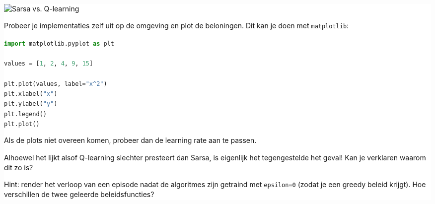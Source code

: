 ![Sarsa vs. Q-learning](rewards.png)

Probeer je implementaties zelf uit op de omgeving en plot de beloningen.
Dit kan je doen met `matplotlib`:

```python
import matplotlib.pyplot as plt

values = [1, 2, 4, 9, 15]

plt.plot(values, label="x^2")
plt.xlabel("x")
plt.ylabel("y")
plt.legend()
plt.plot()
```

Als de plots niet overeen komen, probeer dan de learning rate aan te passen.

Alhoewel het lijkt alsof Q-learning slechter presteert dan Sarsa, is eigenlijk het tegengestelde het geval!
Kan je verklaren waarom dit zo is?

Hint: render het verloop van een episode nadat de algoritmes zijn getraind met `epsilon=0`  (zodat je een greedy beleid krijgt).
Hoe verschillen de twee geleerde beleidsfuncties?
